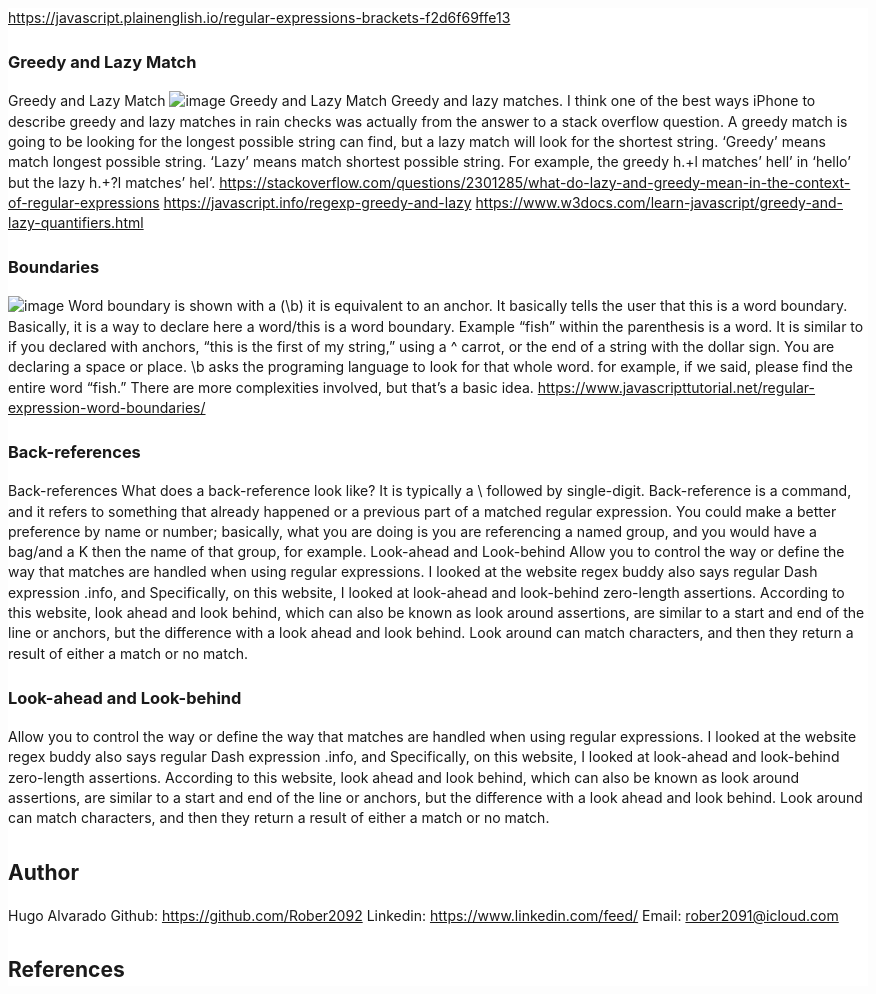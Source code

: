 <https://javascript.plainenglish.io/regular-expressions-brackets-f2d6f69ffe13>
### Greedy and Lazy Match
Greedy and Lazy Match
![image](https://user-images.githubusercontent.com/85209802/136731575-ef79594b-faad-4f0a-9420-72d3bf72aa61.png)
Greedy and Lazy Match
Greedy and lazy matches. I think one of the best ways iPhone to describe greedy and lazy matches in rain checks was actually from the answer to a stack overflow question. A greedy match is going to be looking for the longest possible string can find, but a lazy match will look for the shortest string.
‘Greedy’ means match longest possible string.
‘Lazy’ means match shortest possible string.
For example, the greedy h.+l matches’ hell’ in ‘hello’ but the lazy h.+?l matches’ hel’.
<https://stackoverflow.com/questions/2301285/what-do-lazy-and-greedy-mean-in-the-context-of-regular-expressions>
<https://javascript.info/regexp-greedy-and-lazy>
<https://www.w3docs.com/learn-javascript/greedy-and-lazy-quantifiers.html>
### Boundaries
![image](https://user-images.githubusercontent.com/85209802/136731835-4c20cdb5-65f1-4427-a047-18ee176cd68b.png)
Word boundary is shown with a (\b) it is equivalent to an anchor. It basically tells the user that this is a word boundary. Basically, it is a way to declare here a word/this is a word boundary. Example “fish” within the parenthesis is a word. It is similar to if you declared with anchors, “this is the first of my string,” using a ^ carrot, or the end of a string with the dollar sign. You are declaring a space or place. \b asks the programing language to look for that whole word. for example, if we said, please find the entire word “fish.” There are more complexities involved, but that’s a basic idea.
<https://www.javascripttutorial.net/regular-expression-word-boundaries/>
### Back-references
Back-references
What does a back-reference look like? It is typically a \ followed by single-digit.
Back-reference is a command, and it refers to something that already happened or a previous part of a matched regular expression. You could make a better preference by name or number; basically, what you are doing is you are referencing a named group, and you would have a bag/and a K then the name of that group, for example.
Look-ahead and Look-behind
Allow you to control the way or define the way that matches are handled when using regular expressions.
I looked at the website regex buddy also says regular Dash expression .info, and Specifically, on this website, I looked at look-ahead and look-behind zero-length assertions.
According to this website, look ahead and look behind, which can also be known as look around assertions, are similar to a start and end of the line or anchors, but the difference with a look ahead and look behind.
Look around can match characters, and then they return a result of either a match or no match.
### Look-ahead and Look-behind
Allow you to control the way or define the way that matches are handled when using regular expressions.
I looked at the website regex buddy also says regular Dash expression .info, and Specifically, on this website, I looked at look-ahead and look-behind zero-length assertions.
According to this website, look ahead and look behind, which can also be known as look around assertions, are similar to a start and end of the line or anchors, but the difference with a look ahead and look behind.
Look around can match characters, and then they return a result of either a match or no match.
## Author
Hugo Alvarado
Github: <https://github.com/Rober2092>
Linkedin: <https://www.linkedin.com/feed/>
Email: rober2091@icloud.com
## References